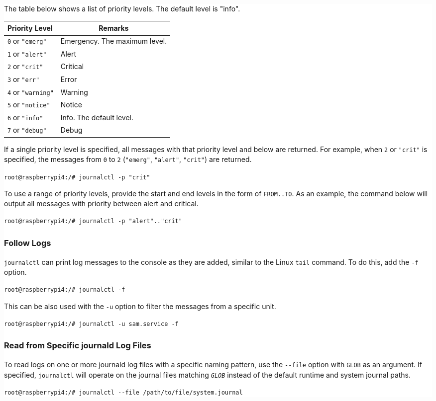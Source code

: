 The table below shows a list of priority levels. The default level is "info".

| Priority Level     | Remarks                       |
| :----------------- | ----------------------------- |
| `0` or `"emerg"`   | Emergency. The maximum level. |
| `1` or `"alert"`   | Alert                         |
| `2` or `"crit"`    | Critical                      |
| `3` or `"err"`     | Error                         |
| `4` or `"warning"` | Warning                       |
| `5` or `"notice"`  | Notice                        |
| `6` or `"info"`    | Info. The default level.      |
| `7` or `"debug"`   | Debug                         |

If a single priority level is specified, all messages with that priority level and below are returned. For example, when `2` or `"crit"` is specified, the messages from `0` to `2` (`"emerg"`, `"alert"`, `"crit"`) are returned.

``` shell
root@raspberrypi4:/# journalctl -p "crit"
```

To use a range of priority levels, provide the start and end levels in the form of `FROM..TO`. As an example, the command below will output all messages with priority between alert and critical.

``` shell
root@raspberrypi4:/# journalctl -p "alert".."crit"
```

### Follow Logs

`journalctl` can print log messages to the console as they are added, similar to the Linux `tail` command. To do this, add the `-f` option.

``` shell
root@raspberrypi4:/# journalctl -f
```

This can be also used with the `-u` option to filter the messages from a specific unit.

``` shell
root@raspberrypi4:/# journalctl -u sam.service -f
```

### Read from Specific journald Log Files

To read logs on one or more journald log files with a specific naming pattern, use the `--file` option with `GLOB` as an argument. If specified, `journalctl` will operate on the journal files matching *`GLOB`* instead of the default runtime and system journal paths.

``` shell
root@raspberrypi4:/# journalctl --file /path/to/file/system.journal
```
